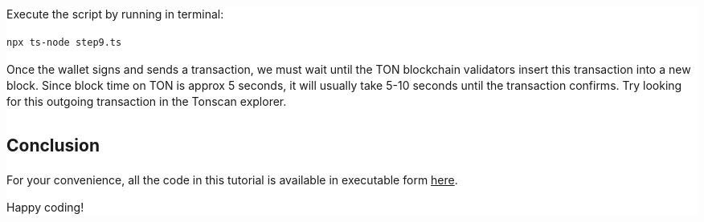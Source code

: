 Execute the script by running in terminal:

```
npx ts-node step9.ts
```

Once the wallet signs and sends a transaction, we must wait until the TON blockchain validators insert this transaction into a new block. Since block time on TON is approx 5 seconds, it will usually take 5-10 seconds until the transaction confirms. Try looking for this outgoing transaction in the Tonscan explorer.

## Conclusion

For your convenience, all the code in this tutorial is available in executable form [here](https://github.com/ton-community/tutorials/blob/main/01-wallet/test/tonweb).

Happy coding!
